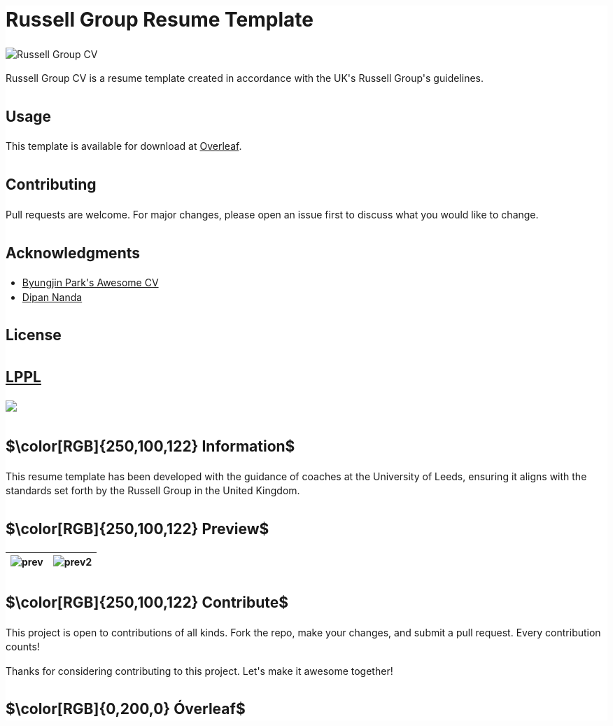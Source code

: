 # Russell Group Resume Template

![Russell Group CV](https://capsule-render.vercel.app/api?type=waving&color=E64848&height=200&section=header&text=Russel%20Group%20CV&fontColor=ffffff&fontSize=90&animation=fadeIn&fontAlignY=38)

Russell Group CV is a resume template created in accordance with the UK's Russell Group's guidelines.

## Usage

This template is available for download at [Overleaf](https://www.overleaf.com/latex/templates/russelresume/zqnypvvjsfvq).

## Contributing

Pull requests are welcome. For major changes, please open an issue first
to discuss what you would like to change.

## Acknowledgments

- [Byungjin Park's Awesome CV](https://github.com/posquit0/Awesome-CV)
- [Dipan Nanda](https://github.com/themagicalmammal/Resume)

## License

## [LPPL](LICENSE)

<img src="https://capsule-render.vercel.app/api?type=waving&color=E64848&height=200&section=header&text=Russel%20Group%20CV&fontColor=ffffff&fontSize=60&animation=fadeIn&fontAlignY=38" width="100%"/>

## $\color[RGB]{250,100,122} Information$

This resume template has been developed with the guidance of coaches at the University of Leeds, ensuring it aligns with the standards set forth by the Russell Group in the United Kingdom.

## $\color[RGB]{250,100,122} Preview$

| <img width="1604" alt="prev" src="preview.jpg"> | <img width="1604" alt="prev2" src="preview_2.jpg"> |
| :---------------------------------------------: | :------------------------------------------------: |

## $\color[RGB]{250,100,122} Contribute$

This project is open to contributions of all kinds. Fork the repo, make your changes, and submit a pull request. Every contribution counts!

Thanks for considering contributing to this project. Let's make it awesome together!

## $\color[RGB]{0,200,0} Óverleaf$

